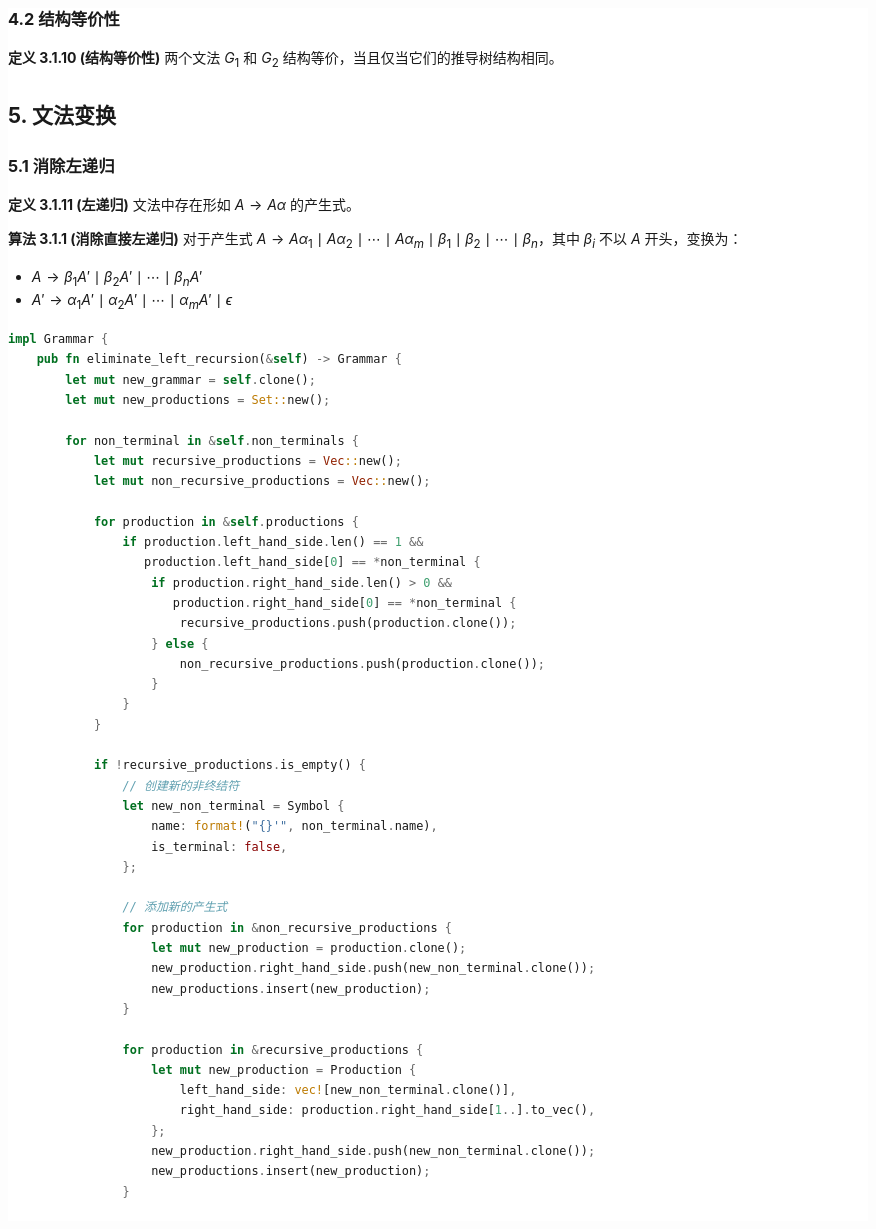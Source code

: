 ### 4.2 结构等价性

**定义 3.1.10 (结构等价性)**
两个文法 $G_1$ 和 $G_2$ 结构等价，当且仅当它们的推导树结构相同。

## 5. 文法变换

### 5.1 消除左递归

**定义 3.1.11 (左递归)**
文法中存在形如 $A \rightarrow A\alpha$ 的产生式。

**算法 3.1.1 (消除直接左递归)**
对于产生式 $A \rightarrow A\alpha_1 \mid A\alpha_2 \mid \cdots \mid A\alpha_m \mid \beta_1 \mid \beta_2 \mid \cdots \mid \beta_n$，其中 $\beta_i$ 不以 $A$ 开头，变换为：

- $A \rightarrow \beta_1A' \mid \beta_2A' \mid \cdots \mid \beta_nA'$
- $A' \rightarrow \alpha_1A' \mid \alpha_2A' \mid \cdots \mid \alpha_mA' \mid \epsilon$

```rust
impl Grammar {
    pub fn eliminate_left_recursion(&self) -> Grammar {
        let mut new_grammar = self.clone();
        let mut new_productions = Set::new();
        
        for non_terminal in &self.non_terminals {
            let mut recursive_productions = Vec::new();
            let mut non_recursive_productions = Vec::new();
            
            for production in &self.productions {
                if production.left_hand_side.len() == 1 && 
                   production.left_hand_side[0] == *non_terminal {
                    if production.right_hand_side.len() > 0 &&
                       production.right_hand_side[0] == *non_terminal {
                        recursive_productions.push(production.clone());
                    } else {
                        non_recursive_productions.push(production.clone());
                    }
                }
            }
            
            if !recursive_productions.is_empty() {
                // 创建新的非终结符
                let new_non_terminal = Symbol {
                    name: format!("{}'", non_terminal.name),
                    is_terminal: false,
                };
                
                // 添加新的产生式
                for production in &non_recursive_productions {
                    let mut new_production = production.clone();
                    new_production.right_hand_side.push(new_non_terminal.clone());
                    new_productions.insert(new_production);
                }
                
                for production in &recursive_productions {
                    let mut new_production = Production {
                        left_hand_side: vec![new_non_terminal.clone()],
                        right_hand_side: production.right_hand_side[1..].to_vec(),
                    };
                    new_production.right_hand_side.push(new_non_terminal.clone());
                    new_productions.insert(new_production);
                }
                
```